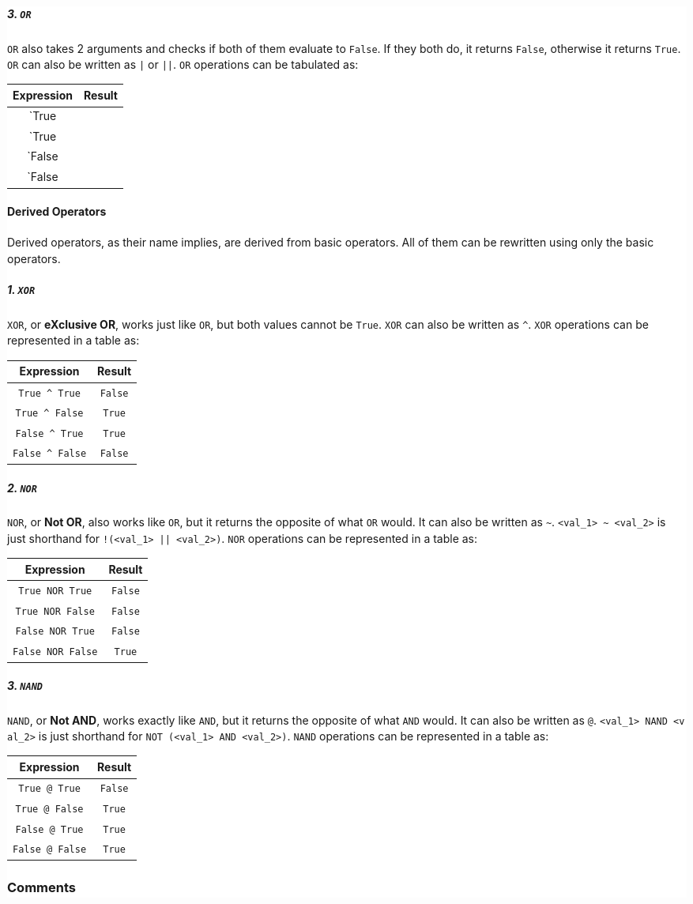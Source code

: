 
##### 3. `OR`

`OR` also takes 2 arguments and checks if both of them evaluate to `False`. If they both do, it returns `False`, otherwise it returns `True`. `OR` can also be written as `|` or `||`. `OR` operations can be tabulated as:

Expression | Result |
|:---:|:---:|
`True || True` | `True` |
`True || False` | `True` |
`False || True` | `True` |
`False || False` | `False` |

#### Derived Operators

Derived operators, as their name implies, are derived from basic operators. All of them can be rewritten using only the basic operators.

##### 1. `XOR`

`XOR`, or **eXclusive OR**, works just like `OR`, but both values cannot be `True`. `XOR` can also be written as `^`. `XOR` operations can be represented in a table as:

Expression | Result |
|:--------:|:------:|
`True ^ True` | `False` |
`True ^ False` | `True` |
`False ^ True` | `True` |
`False ^ False` | `False` |

##### 2. `NOR`

`NOR`, or **Not OR**, also works like `OR`, but it returns the opposite of what `OR` would. It can also be written as `~`. `<val_1> ~ <val_2>` is just shorthand for `!(<val_1> || <val_2>)`. `NOR` operations can be represented in a table as:

Expression | Result |
|:---:|:---:|
`True NOR True` | `False` |
`True NOR False` | `False` |
`False NOR True` | `False` |
`False NOR False` | `True` |

##### 3. `NAND`

`NAND`, or **Not AND**, works exactly like `AND`, but it returns the opposite of what `AND` would. It can also be written as `@`. `<val_1> NAND <val_2>` is just shorthand for `NOT (<val_1> AND <val_2>)`. `NAND` operations can be represented in a table as:

Expression | Result |
|:---:|:---:|
`True @ True` | `False` |
`True @ False` | `True` |
`False @ True` | `True` |
`False @ False` | `True` |

### Comments
